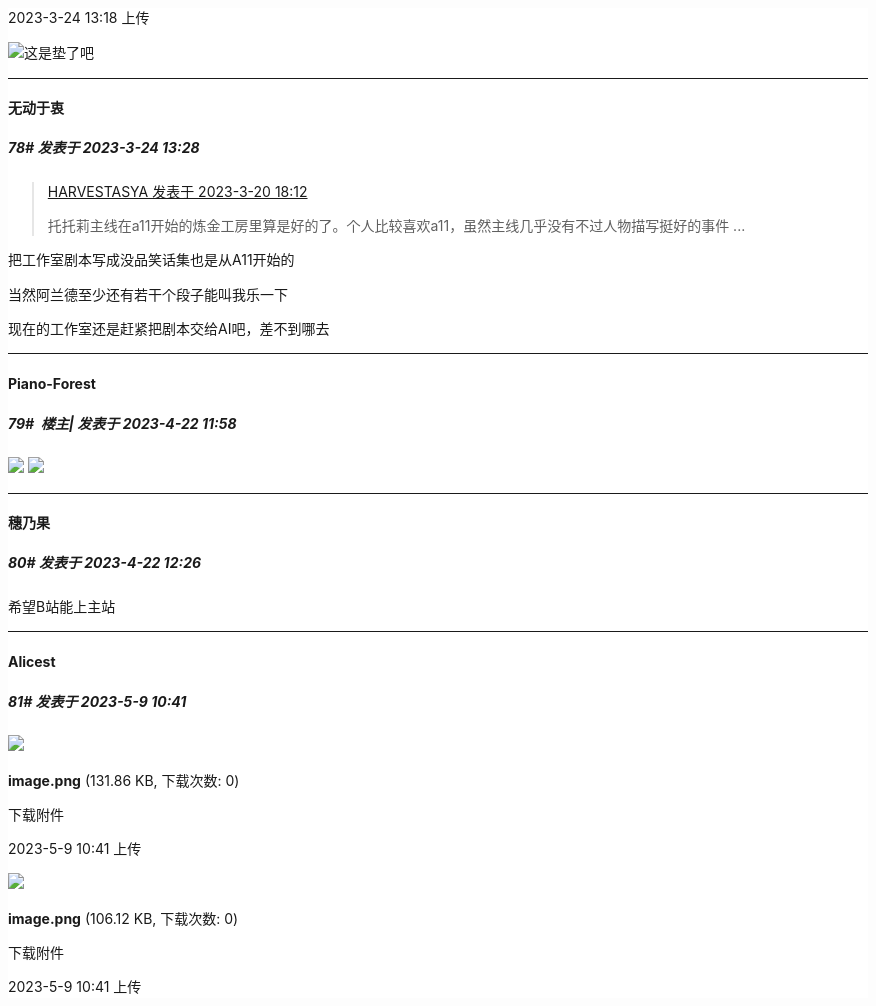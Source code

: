 2023-3-24 13:18 上传

<img src="https://static.saraba1st.com/image/smiley/face2017/067.png" referrerpolicy="no-referrer">这是垫了吧


*****

####  无动于衷  
##### 78#       发表于 2023-3-24 13:28

<blockquote><a href="httphttps://bbs.saraba1st.com/2b/forum.php?mod=redirect&amp;goto=findpost&amp;pid=60157579&amp;ptid=2120633" target="_blank">HARVESTASYA 发表于 2023-3-20 18:12</a>

托托莉主线在a11开始的炼金工房里算是好的了。个人比较喜欢a11，虽然主线几乎没有不过人物描写挺好的事件 ...</blockquote>
把工作室剧本写成没品笑话集也是从A11开始的

当然阿兰德至少还有若干个段子能叫我乐一下

现在的工作室还是赶紧把剧本交给AI吧，差不到哪去

*****

####  Piano-Forest  
##### 79#         楼主| 发表于 2023-4-22 11:58

<img src="https://p.sda1.dev/11/81376fe91d41e34f86bd07ef4c85af5a/20230422_004503.jpg" referrerpolicy="no-referrer">
<img src="https://p.sda1.dev/11/1febfc7a786367fdf03c73bb3441bb2e/20230422_004513.jpg" referrerpolicy="no-referrer">


*****

####  穗乃果  
##### 80#       发表于 2023-4-22 12:26

希望B站能上主站

*****

####  Alicest  
##### 81#       发表于 2023-5-9 10:41

<img src="https://img.saraba1st.com/forum/202305/09/104117kqm7rqq3i2c22wkz.png" referrerpolicy="no-referrer">

<strong>image.png</strong> (131.86 KB, 下载次数: 0)

下载附件

2023-5-9 10:41 上传

<img src="https://img.saraba1st.com/forum/202305/09/104124vnnn4e3nnciniw8e.png" referrerpolicy="no-referrer">

<strong>image.png</strong> (106.12 KB, 下载次数: 0)

下载附件

2023-5-9 10:41 上传
